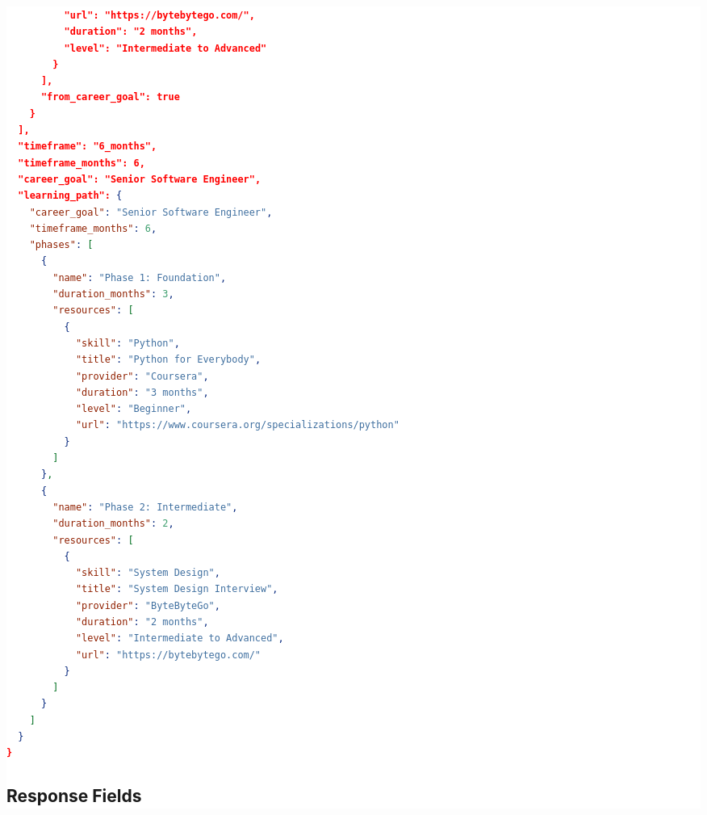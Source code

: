 ```json
          "url": "https://bytebytego.com/",
          "duration": "2 months",
          "level": "Intermediate to Advanced"
        }
      ],
      "from_career_goal": true
    }
  ],
  "timeframe": "6_months",
  "timeframe_months": 6,
  "career_goal": "Senior Software Engineer",
  "learning_path": {
    "career_goal": "Senior Software Engineer",
    "timeframe_months": 6,
    "phases": [
      {
        "name": "Phase 1: Foundation",
        "duration_months": 3,
        "resources": [
          {
            "skill": "Python",
            "title": "Python for Everybody",
            "provider": "Coursera",
            "duration": "3 months",
            "level": "Beginner",
            "url": "https://www.coursera.org/specializations/python"
          }
        ]
      },
      {
        "name": "Phase 2: Intermediate",
        "duration_months": 2,
        "resources": [
          {
            "skill": "System Design",
            "title": "System Design Interview",
            "provider": "ByteByteGo",
            "duration": "2 months",
            "level": "Intermediate to Advanced",
            "url": "https://bytebytego.com/"
          }
        ]
      }
    ]
  }
}
```

## Response Fields
